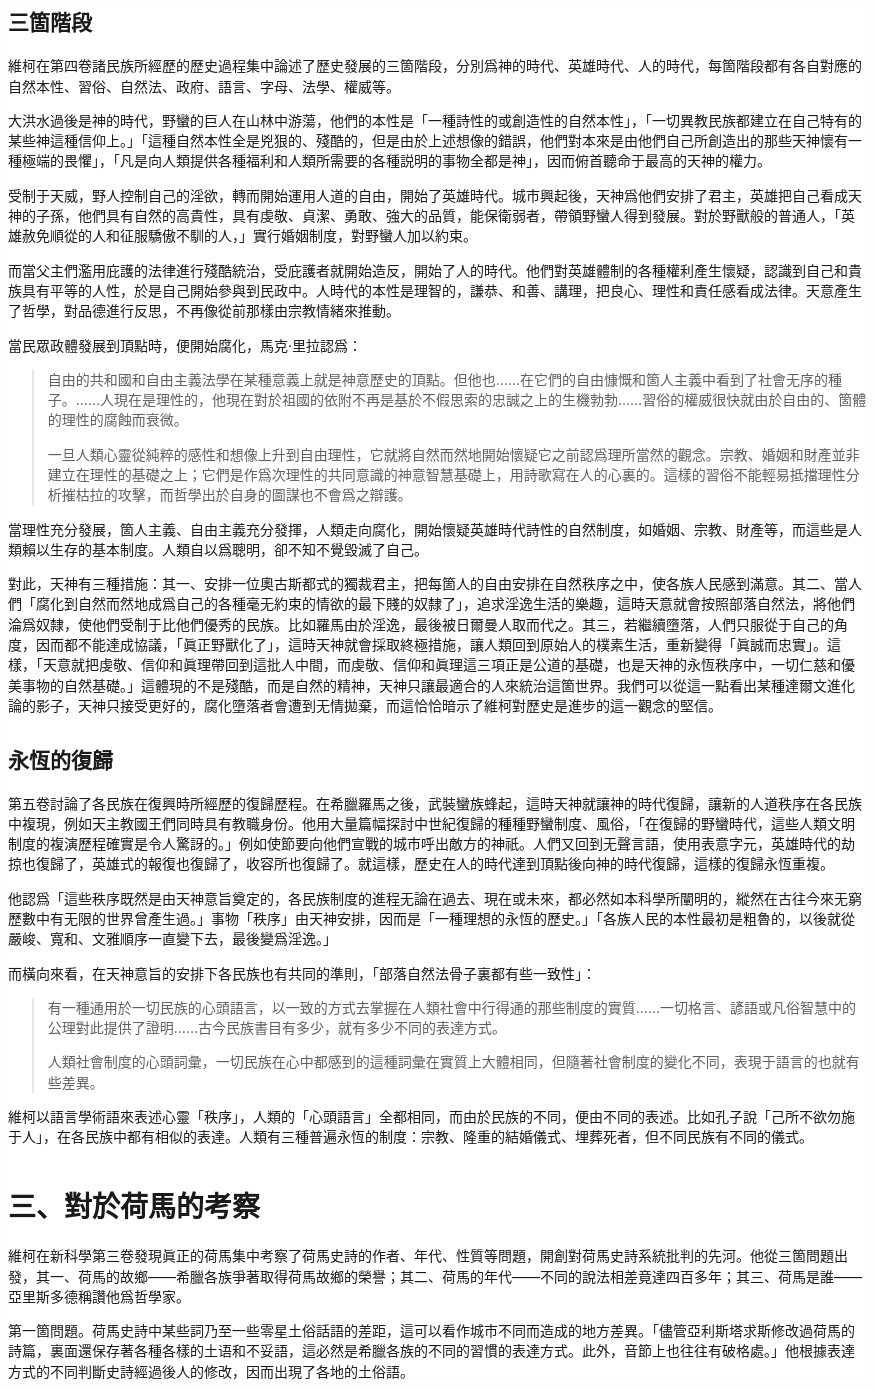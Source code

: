 ## 三箇階段

維柯在第四卷<v>諸民族所經歷的歷史過程</v>集中論述了歷史發展的三箇階段，分別爲神的時代、英雄時代、人的時代，每箇階段都有各自對應的自然本性、習俗、自然法、政府、語言、字母、法學、權威等。

大洪水過後是神的時代，野蠻的巨人在山林中游蕩，他們的本性是「一種詩性的或創造性的自然本性」，「一切異教民族都建立在自己特有的某些神這種信仰上。」「這種自然本性全是兇狠的、殘酷的，但是由於上述想像的錯誤，他們對本來是由他們自己所創造出的那些天神懷有一種極端的畏懼」，「凡是向人類提供各種福利和人類所需要的各種説明的事物全都是神」，因而俯首聽命于最高的天神的權力。

受制于天威，野人控制自己的淫欲，轉而開始運用人道的自由，開始了英雄時代。城市興起後，天神爲他們安排了君主，英雄把自己看成天神的子孫，他們具有自然的高貴性，具有虔敬、貞潔、勇敢、強大的品質，能保衛弱者，帶領野蠻人得到發展。對於野獸般的普通人，「英雄赦免順從的人和征服驕傲不馴的人，」實行婚姻制度，對野蠻人加以約束。

而當父主們濫用庇護的法律進行殘酷統治，受庇護者就開始造反，開始了人的時代。他們對英雄體制的各種權利產生懷疑，認識到自己和貴族具有平等的人性，於是自己開始參與到民政中。人時代的本性是理智的，謙恭、和善、講理，把良心、理性和責任感看成法律。天意產生了哲學，對品德進行反思，不再像從前那樣由宗教情緒來推動。

當民眾政體發展到頂點時，便開始腐化，馬克‧里拉認爲：

> 自由的共和國和自由主義法學在某種意義上就是神意歷史的頂點。但他也……在它們的自由慷慨和箇人主義中看到了社會无序的種子。……人現在是理性的，他現在對於祖國的依附不再是基於不假思索的忠誠之上的生機勃勃……習俗的權威很快就由於自由的、箇體的理性的腐蝕而衰微。
>
> 一旦人類心靈從純粹的感性和想像上升到自由理性，它就將自然而然地開始懷疑它之前認爲理所當然的觀念。宗教、婚姻和財產並非建立在理性的基礎之上；它們是作爲次理性的共同意識的神意智慧基礎上，用詩歌寫在人的心裏的。這樣的習俗不能輕易抵擋理性分析摧枯拉的攻擊，而哲學出於自身的圖謀也不會爲之辯護。

當理性充分發展，箇人主義、自由主義充分發揮，人類走向腐化，開始懷疑英雄時代詩性的自然制度，如婚姻、宗教、財產等，而這些是人類賴以生存的基本制度。人類自以爲聰明，卻不知不覺毀滅了自己。

對此，天神有三種措施：其一、安排一位奧古斯都式的獨裁君主，把每箇人的自由安排在自然秩序之中，使各族人民感到滿意。其二、當人們「腐化到自然而然地成爲自己的各種毫无約束的情欲的最下賤的奴隸了」，追求淫逸生活的樂趣，這時天意就會按照部落自然法，將他們淪爲奴隸，使他們受制于比他們優秀的民族。比如羅馬由於淫逸，最後被日爾曼人取而代之。其三，若繼續墮落，人們只服從于自己的角度，因而都不能達成協議，「眞正野獸化了」，這時天神就會採取終極措施，讓人類回到原始人的樸素生活，重新變得「眞誠而忠實」。這樣，「天意就把虔敬、信仰和眞理帶回到這批人中間，而虔敬、信仰和眞理這三項正是公道的基礎，也是天神的永恆秩序中，一切仁慈和優美事物的自然基礎。」這體現的不是殘酷，而是自然的精神，天神只讓最適合的人來統治這箇世界。我們可以從這一點看出某種達爾文進化論的影子，天神只接受更好的，腐化墮落者會遭到无情拋棄，而這恰恰暗示了維柯對歷史是進步的這一觀念的堅信。

## 永恆的復歸

第五卷討論了各民族在復興時所經歷的復歸歷程。在希臘羅馬之後，武裝蠻族蜂起，這時天神就讓神的時代復歸，讓新的人道秩序在各民族中複現，例如天主教國王們同時具有教職身份。他用大量篇幅探討中世紀復歸的種種野蠻制度、風俗，「在復歸的野蠻時代，這些人類文明制度的複演歷程確實是令人驚訝的。」例如使節要向他們宣戰的城市呼出敵方的神祇。人們又回到无聲言語，使用表意字元，英雄時代的劫掠也復歸了，英雄式的報復也復歸了，收容所也復歸了。就這樣，歷史在人的時代達到頂點後向神的時代復歸，這樣的復歸永恆重複。

他認爲「這些秩序既然是由天神意旨奠定的，各民族制度的進程无論在過去、現在或未來，都必然如本科學所闡明的，縱然在古往今來无窮歷數中有无限的世界曾產生過。」事物「秩序」由天神安排，因而是「一種理想的永恆的歷史。」「各族人民的本性最初是粗魯的，以後就從嚴峻、寬和、文雅順序一直變下去，最後變爲淫逸。」

而橫向來看，在天神意旨的安排下各民族也有共同的準則，「部落自然法骨子裏都有些一致性」：

> 有一種通用於一切民族的心頭語言，以一致的方式去掌握在人類社會中行得通的那些制度的實質……一切格言、諺語或凡俗智慧中的公理對此提供了證明……古今民族書目有多少，就有多少不同的表達方式。
>
> 人類社會制度的心頭詞彙，一切民族在心中都感到的這種詞彙在實質上大體相同，但隨著社會制度的變化不同，表現于語言的也就有些差異。

維柯以語言學術語來表述心靈「秩序」，人類的「心頭語言」全都相同，而由於民族的不同，便由不同的表述。比如孔子說「己所不欲勿施于人」，在各民族中都有相似的表達。人類有三種普遍永恆的制度：宗教、隆重的結婚儀式、埋葬死者，但不同民族有不同的儀式。

# 三、對於荷馬的考察

維柯在<v>新科學</v>第三卷<v>發現眞正的荷馬</v>集中考察了荷馬史詩的作者、年代、性質等問題，開創對荷馬史詩系統批判的先河。他從三箇問題出發，其一、荷馬的故鄉——希臘各族爭著取得荷馬故鄉的榮譽；其二、荷馬的年代——不同的說法相差竟達四百多年；其三、荷馬是誰——亞里斯多德稱讚他爲哲學家。

第一箇問題。荷馬史詩中某些詞乃至一些零星土俗話語的差距，這可以看作城市不同而造成的地方差異。「儘管亞利斯塔求斯修改過荷馬的詩篇，裏面還保存著各種各樣的土语和不妥語，這必然是希臘各族的不同的習慣的表達方式。此外，音節上也往往有破格處。」他根據表達方式的不同判斷史詩經過後人的修改，因而出現了各地的土俗語。
